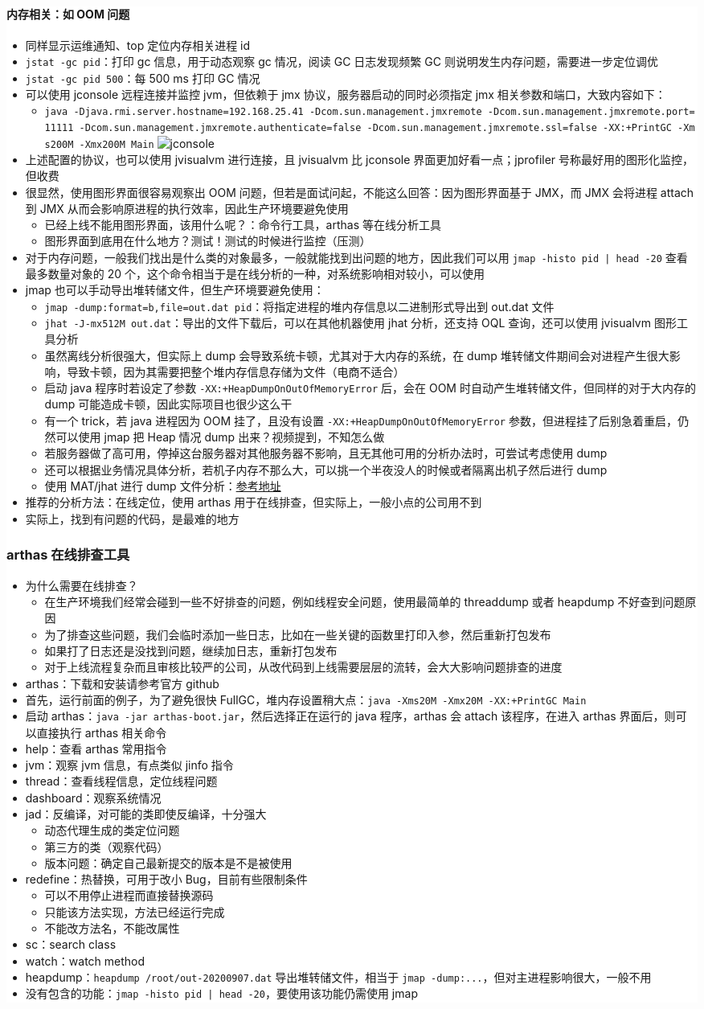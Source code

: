 #### 内存相关：如 OOM 问题

- 同样显示运维通知、top 定位内存相关进程 id
- `jstat -gc pid`：打印 gc 信息，用于动态观察 gc 情况，阅读 GC 日志发现频繁 GC 则说明发生内存问题，需要进一步定位调优
- `jstat -gc pid 500`：每 500 ms 打印 GC 情况
- 可以使用 jconsole 远程连接并监控 jvm，但依赖于 jmx 协议，服务器启动的同时必须指定 jmx 相关参数和端口，大致内容如下：
    - `java -Djava.rmi.server.hostname=192.168.25.41 -Dcom.sun.management.jmxremote -Dcom.sun.management.jmxremote.port=11111 -Dcom.sun.management.jmxremote.authenticate=false -Dcom.sun.management.jmxremote.ssl=false -XX:+PrintGC -Xms200M -Xmx200M Main`
![jconsole](https://raw.githubusercontent.com/h428/img/master/note/00000187.jpg)
- 上述配置的协议，也可以使用 jvisualvm 进行连接，且 jvisualvm 比 jconsole 界面更加好看一点；jprofiler 号称最好用的图形化监控，但收费
- 很显然，使用图形界面很容易观察出 OOM 问题，但若是面试问起，不能这么回答：因为图形界面基于 JMX，而 JMX 会将进程 attach 到 JMX 从而会影响原进程的执行效率，因此生产环境要避免使用
    - 已经上线不能用图形界面，该用什么呢？：命令行工具，arthas 等在线分析工具
    - 图形界面到底用在什么地方？测试！测试的时候进行监控（压测）
- 对于内存问题，一般我们找出是什么类的对象最多，一般就能找到出问题的地方，因此我们可以用 `jmap -histo pid | head -20` 查看最多数量对象的 20 个，这个命令相当于是在线分析的一种，对系统影响相对较小，可以使用
- jmap 也可以手动导出堆转储文件，但生产环境要避免使用：
    - `jmap -dump:format=b,file=out.dat pid`：将指定进程的堆内存信息以二进制形式导出到 out.dat 文件
    - `jhat -J-mx512M out.dat`：导出的文件下载后，可以在其他机器使用 jhat 分析，还支持 OQL 查询，还可以使用 jvisualvm 图形工具分析
    - 虽然离线分析很强大，但实际上 dump 会导致系统卡顿，尤其对于大内存的系统，在 dump 堆转储文件期间会对进程产生很大影响，导致卡顿，因为其需要把整个堆内存信息存储为文件（电商不适合）
    - 启动 java 程序时若设定了参数 `-XX:+HeapDumpOnOutOfMemoryError` 后，会在 OOM 时自动产生堆转储文件，但同样的对于大内存的 dump 可能造成卡顿，因此实际项目也很少这么干
    - 有一个 trick，若 java 进程因为 OOM 挂了，且没有设置 `-XX:+HeapDumpOnOutOfMemoryError` 参数，但进程挂了后别急着重启，仍然可以使用 jmap 把 Heap 情况 dump 出来？视频提到，不知怎么做
    - 若服务器做了高可用，停掉这台服务器对其他服务器不影响，且无其他可用的分析办法时，可尝试考虑使用 dump
    - 还可以根据业务情况具体分析，若机子内存不那么大，可以挑一个半夜没人的时候或者隔离出机子然后进行 dump
    - 使用 MAT/jhat 进行 dump 文件分析：[参考地址](https://www.cnblogs.com/baihuitestsoftware/articles/6406271.html)
- 推荐的分析方法：在线定位，使用 arthas 用于在线排查，但实际上，一般小点的公司用不到
- 实际上，找到有问题的代码，是最难的地方

### arthas 在线排查工具

- 为什么需要在线排查？
    - 在生产环境我们经常会碰到一些不好排查的问题，例如线程安全问题，使用最简单的 threaddump 或者 heapdump 不好查到问题原因
    - 为了排查这些问题，我们会临时添加一些日志，比如在一些关键的函数里打印入参，然后重新打包发布
    - 如果打了日志还是没找到问题，继续加日志，重新打包发布
    - 对于上线流程复杂而且审核比较严的公司，从改代码到上线需要层层的流转，会大大影响问题排查的进度
- arthas：下载和安装请参考官方 github
- 首先，运行前面的例子，为了避免很快 FullGC，堆内存设置稍大点：`java -Xms20M -Xmx20M -XX:+PrintGC Main`
- 启动 arthas：`java -jar arthas-boot.jar`，然后选择正在运行的 java 程序，arthas 会 attach 该程序，在进入 arthas 界面后，则可以直接执行 arthas 相关命令
- help：查看 arthas 常用指令
- jvm：观察 jvm 信息，有点类似 jinfo 指令
- thread：查看线程信息，定位线程问题
- dashboard：观察系统情况
- jad：反编译，对可能的类即使反编译，十分强大
    - 动态代理生成的类定位问题
    - 第三方的类（观察代码）
    - 版本问题：确定自己最新提交的版本是不是被使用
- redefine：热替换，可用于改小 Bug，目前有些限制条件
    - 可以不用停止进程而直接替换源码
    - 只能该方法实现，方法已经运行完成
    - 不能改方法名，不能改属性
- sc：search class
- watch：watch method
- heapdump：`heapdump /root/out-20200907.dat` 导出堆转储文件，相当于 `jmap -dump:...`，但对主进程影响很大，一般不用
- 没有包含的功能：`jmap -histo pid | head -20`，要使用该功能仍需使用 jmap
